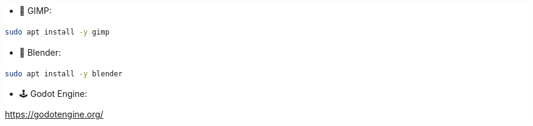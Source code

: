 - 🎨 GIMP:

```bash
sudo apt install -y gimp
```

- 🗿 Blender:

```bash
sudo apt install -y blender
```

- 🕹️ Godot Engine:

<https://godotengine.org/>